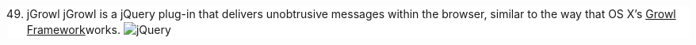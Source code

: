 49. jGrowl
jGrowl is a jQuery plug-in that delivers unobtrusive messages within the browser, similar to the way that OS X’s <a href="https://growl.info/">Growl Framework</a>works. ![jQuery](https://archive.smashing.media/assets/344dbf88-fdf9-42bb-adb4-46f01eedd629/13841fd4-8c2a-4efa-b66d-5c848c8945a0/jquery12.jpg)


<script src="https://archive.smashing.media/assets/344dbf88-fdf9-42bb-adb4-46f01eedd629/6de57c0f-e4f7-4cb5-bfaf-13bafbfa6557/shcore.js" type="text/javascript"></script><script class="javascript" src="https://archive.smashing.media/assets/344dbf88-fdf9-42bb-adb4-46f01eedd629/8279b8cd-2497-4f3d-bd55-e95d5ed33126/shbrushjscript.js"></script><script class="javascript" src="https://archive.smashing.media/assets/344dbf88-fdf9-42bb-adb4-46f01eedd629/17db2d31-0879-4c1e-a62b-1b3593ef2ddc/shbrushxml.js"></script><script type="text/javascript">// <![CDATA[
dp.SyntaxHighlighter.ClipboardSwf = "https://archive.smashing.media/assets/344dbf88-fdf9-42bb-adb4-46f01eedd629/40361c9f-c7b3-4c31-ae48-e38f13d1c9a4/clipboard.swf";dp.SyntaxHighlighter.HighlightAll("code");
// ]]></script>


